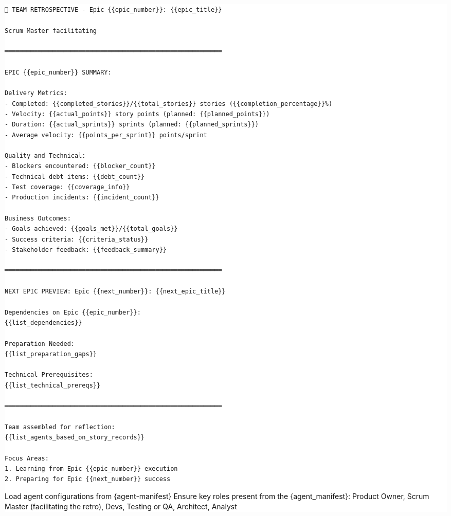 ```
🔄 TEAM RETROSPECTIVE - Epic {{epic_number}}: {{epic_title}}

Scrum Master facilitating

═══════════════════════════════════════════════════════════

EPIC {{epic_number}} SUMMARY:

Delivery Metrics:
- Completed: {{completed_stories}}/{{total_stories}} stories ({{completion_percentage}}%)
- Velocity: {{actual_points}} story points (planned: {{planned_points}})
- Duration: {{actual_sprints}} sprints (planned: {{planned_sprints}})
- Average velocity: {{points_per_sprint}} points/sprint

Quality and Technical:
- Blockers encountered: {{blocker_count}}
- Technical debt items: {{debt_count}}
- Test coverage: {{coverage_info}}
- Production incidents: {{incident_count}}

Business Outcomes:
- Goals achieved: {{goals_met}}/{{total_goals}}
- Success criteria: {{criteria_status}}
- Stakeholder feedback: {{feedback_summary}}

═══════════════════════════════════════════════════════════

NEXT EPIC PREVIEW: Epic {{next_number}}: {{next_epic_title}}

Dependencies on Epic {{epic_number}}:
{{list_dependencies}}

Preparation Needed:
{{list_preparation_gaps}}

Technical Prerequisites:
{{list_technical_prereqs}}

═══════════════════════════════════════════════════════════

Team assembled for reflection:
{{list_agents_based_on_story_records}}

Focus Areas:
1. Learning from Epic {{epic_number}} execution
2. Preparing for Epic {{next_number}} success
```

</action>

<action>Load agent configurations from {agent-manifest}</action>
<action>Ensure key roles present from the {agent_manifest}: Product Owner, Scrum Master (facilitating the retro), Devs, Testing or QA, Architect, Analyst</action>
</step>
